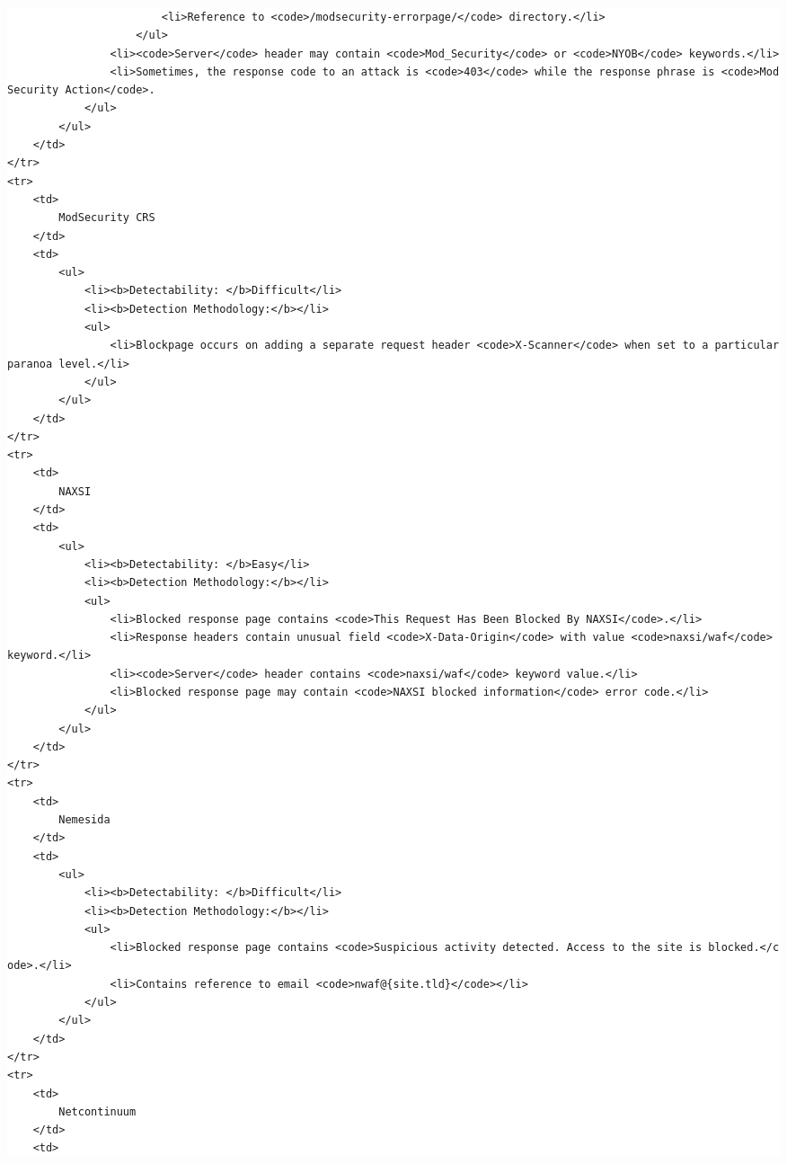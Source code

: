                             <li>Reference to <code>/modsecurity-errorpage/</code> directory.</li>
                        </ul>
                    <li><code>Server</code> header may contain <code>Mod_Security</code> or <code>NYOB</code> keywords.</li>
                    <li>Sometimes, the response code to an attack is <code>403</code> while the response phrase is <code>ModSecurity Action</code>.
                </ul>
            </ul>
        </td>
    </tr>
    <tr>
        <td>
            ModSecurity CRS
        </td>
        <td>
            <ul>
                <li><b>Detectability: </b>Difficult</li>
                <li><b>Detection Methodology:</b></li>
                <ul>
                    <li>Blockpage occurs on adding a separate request header <code>X-Scanner</code> when set to a particular paranoa level.</li>
                </ul>
            </ul>
        </td>
    </tr>
    <tr>
        <td>
            NAXSI
        </td>
        <td>
            <ul>
                <li><b>Detectability: </b>Easy</li>
                <li><b>Detection Methodology:</b></li>
                <ul>
                    <li>Blocked response page contains <code>This Request Has Been Blocked By NAXSI</code>.</li>
                    <li>Response headers contain unusual field <code>X-Data-Origin</code> with value <code>naxsi/waf</code> keyword.</li>
                    <li><code>Server</code> header contains <code>naxsi/waf</code> keyword value.</li>
                    <li>Blocked response page may contain <code>NAXSI blocked information</code> error code.</li>
                </ul>
            </ul>
        </td>
    </tr>
    <tr>
        <td>
            Nemesida
        </td>
        <td>
            <ul>
                <li><b>Detectability: </b>Difficult</li>
                <li><b>Detection Methodology:</b></li>
                <ul>
                    <li>Blocked response page contains <code>Suspicious activity detected. Access to the site is blocked.</code>.</li>
                    <li>Contains reference to email <code>nwaf@{site.tld}</code></li>
                </ul>
            </ul>
        </td>
    </tr>
    <tr>
        <td>
            Netcontinuum
        </td>
        <td>